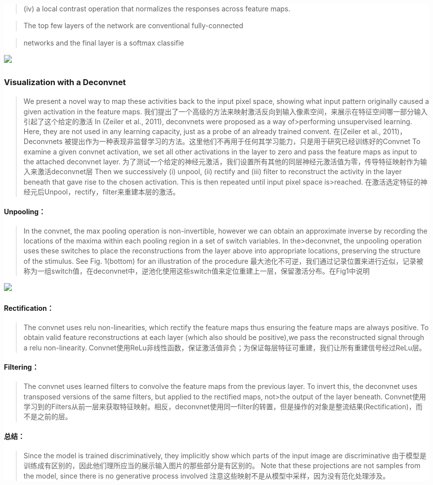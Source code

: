 >(iv)  a local contrast operation that normalizes the responses across feature maps.

>The top few layers of the network are conventional fully-connected

>networks and the final layer is a softmax classifie

![](./20160913190123281.png)
### Visualization with a Deconvnet

>We present a novel way to map these activities back to the input pixel space, showing what input pattern originally caused a given activation in the feature maps.
>我们提出了一个高级的方法来映射激活反向到输入像素空间，来展示在特征空间哪一部分输入引起了这个给定的激活
>In (Zeiler et al., 2011), deconvnets were proposed as a way of>performing unsupervised learning. Here, they are not used in any learning capacity, just as a probe of an already trained convent.
>在(Zeiler et al., 2011)，Deconvnets 被提出作为一种表现非监督学习的方法。这里他们不再用于任何其学习能力，只是用于研究已经训练好的Convnet
>To examine a given convnet activation, we set all other activations in the layer to zero and pass the feature maps as input to the attached deconvnet layer.
>为了测试一个给定的神经元激活，我们设置所有其他的同层神经元激活值为零，传导特征映射作为输入来激活deconvnet层
>Then we successively (i) unpool, (ii) rectify and (iii) filter to reconstruct the activity in the layer beneath that gave rise to the chosen activation. This is then repeated until input pixel space is>reached.
>在激活选定特征的神经元后Unpool，rectify，filter来重建本层的激活。

#### Unpooling：

>In the convnet, the max pooling operation is non-invertible, however we can obtain an approximate inverse by recording the locations of the maxima within each pooling region in a set of switch variables. In the>deconvnet, the unpooling operation uses these switches to place the reconstructions from the layer above into appropriate locations, preserving the structure of the stimulus. See Fig. 1(bottom) for an illustration of the procedure
>最大池化不可逆，我们通过记录位置来进行近似，记录被称为一组switch值，在deconvnet中，逆池化使用这些switch值来定位重建上一层，保留激活分布。在Fig1中说明

![](./20160913191649067.png)
#### Rectification：

>The convnet uses relu non-linearities, which rectify the feature maps
>thus ensuring the feature maps are always positive. To obtain valid feature reconstructions at each layer (which also should be positive),we pass the reconstructed signal through a relu non-linearity.
>Convnet使用ReLu非线性函数，保证激活值非负；为保证每层特征可重建，我们让所有重建信号经过ReLu层。

#### Filtering：

>The convnet uses learned filters to convolve the feature maps from the previous layer. To invert this, the deconvnet uses transposed versions of the same filters, but applied to the rectified maps, not>the output of the layer beneath.
>Convnet使用学习到的Filters从前一层来获取特征映射。相反，deconvnet使用同一filter的转置，但是操作的对象是整流结果(Rectification)，而不是之前的层。

#### 总结：

>Since the model is trained discriminatively, they implicitly show which parts of the input image are discriminative
>由于模型是训练成有区别的，因此他们理所应当的展示输入图片的那些部分是有区别的。
>Note that these projections are not samples from the model, since there is no generative process involved
>注意这些映射不是从模型中采样，因为没有范化处理涉及。
